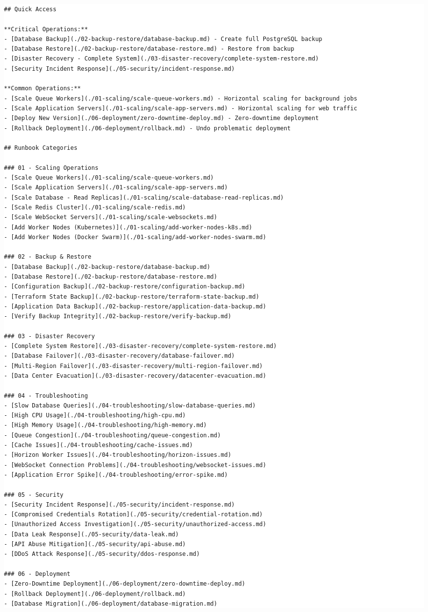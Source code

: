 ```
## Quick Access

**Critical Operations:**
- [Database Backup](./02-backup-restore/database-backup.md) - Create full PostgreSQL backup
- [Database Restore](./02-backup-restore/database-restore.md) - Restore from backup
- [Disaster Recovery - Complete System](./03-disaster-recovery/complete-system-restore.md)
- [Security Incident Response](./05-security/incident-response.md)

**Common Operations:**
- [Scale Queue Workers](./01-scaling/scale-queue-workers.md) - Horizontal scaling for background jobs
- [Scale Application Servers](./01-scaling/scale-app-servers.md) - Horizontal scaling for web traffic
- [Deploy New Version](./06-deployment/zero-downtime-deploy.md) - Zero-downtime deployment
- [Rollback Deployment](./06-deployment/rollback.md) - Undo problematic deployment

## Runbook Categories

### 01 - Scaling Operations
- [Scale Queue Workers](./01-scaling/scale-queue-workers.md)
- [Scale Application Servers](./01-scaling/scale-app-servers.md)
- [Scale Database - Read Replicas](./01-scaling/scale-database-read-replicas.md)
- [Scale Redis Cluster](./01-scaling/scale-redis.md)
- [Scale WebSocket Servers](./01-scaling/scale-websockets.md)
- [Add Worker Nodes (Kubernetes)](./01-scaling/add-worker-nodes-k8s.md)
- [Add Worker Nodes (Docker Swarm)](./01-scaling/add-worker-nodes-swarm.md)

### 02 - Backup & Restore
- [Database Backup](./02-backup-restore/database-backup.md)
- [Database Restore](./02-backup-restore/database-restore.md)
- [Configuration Backup](./02-backup-restore/configuration-backup.md)
- [Terraform State Backup](./02-backup-restore/terraform-state-backup.md)
- [Application Data Backup](./02-backup-restore/application-data-backup.md)
- [Verify Backup Integrity](./02-backup-restore/verify-backup.md)

### 03 - Disaster Recovery
- [Complete System Restore](./03-disaster-recovery/complete-system-restore.md)
- [Database Failover](./03-disaster-recovery/database-failover.md)
- [Multi-Region Failover](./03-disaster-recovery/multi-region-failover.md)
- [Data Center Evacuation](./03-disaster-recovery/datacenter-evacuation.md)

### 04 - Troubleshooting
- [Slow Database Queries](./04-troubleshooting/slow-database-queries.md)
- [High CPU Usage](./04-troubleshooting/high-cpu.md)
- [High Memory Usage](./04-troubleshooting/high-memory.md)
- [Queue Congestion](./04-troubleshooting/queue-congestion.md)
- [Cache Issues](./04-troubleshooting/cache-issues.md)
- [Horizon Worker Issues](./04-troubleshooting/horizon-issues.md)
- [WebSocket Connection Problems](./04-troubleshooting/websocket-issues.md)
- [Application Error Spike](./04-troubleshooting/error-spike.md)

### 05 - Security
- [Security Incident Response](./05-security/incident-response.md)
- [Compromised Credentials Rotation](./05-security/credential-rotation.md)
- [Unauthorized Access Investigation](./05-security/unauthorized-access.md)
- [Data Leak Response](./05-security/data-leak.md)
- [API Abuse Mitigation](./05-security/api-abuse.md)
- [DDoS Attack Response](./05-security/ddos-response.md)

### 06 - Deployment
- [Zero-Downtime Deployment](./06-deployment/zero-downtime-deploy.md)
- [Rollback Deployment](./06-deployment/rollback.md)
- [Database Migration](./06-deployment/database-migration.md)
```